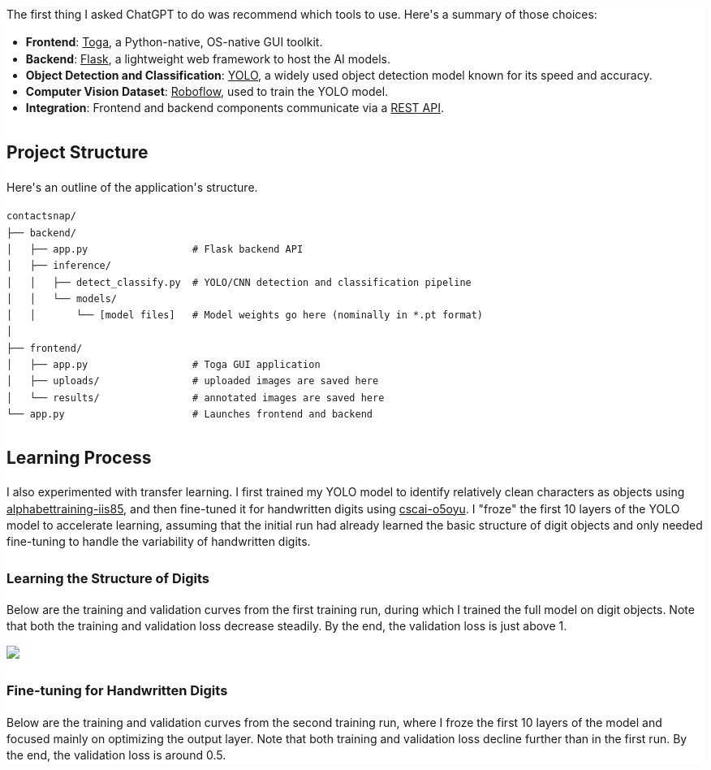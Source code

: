 The first thing I asked ChatGPT to do was recommend which tools to use. Here's a summary of those choices:
- **Frontend**: [Toga](https://beeware.org/project/toga/), a Python-native, OS-native GUI toolkit. 
- **Backend**: [Flask](https://flask.palletsprojects.com/en/stable/), a lightweight web framework to host the AI models.
- **Object Detection and Classification**: [YOLO](https://www.v7labs.com/blog/yolo-object-detection), a widely used object detection model known for its speed and accuracy.
- **Computer Vision Dataset**: [Roboflow](https://roboflow.com/), used to train the YOLO model.
- **Integration**: Frontend and backend components communicate via a [REST API](https://restfulapi.net/).

## Project Structure

Here's an outline of the application's structure. 

```
contactsnap/
├── backend/
│   ├── app.py                  # Flask backend API
│   ├── inference/
│   │   ├── detect_classify.py  # YOLO/CNN detection and classification pipeline
│   │   └── models/
│   │       └── [model files]   # Model weights go here (nominally in *.pt format)
│
├── frontend/
│   ├── app.py                  # Toga GUI application
│   ├── uploads/                # uploaded images are saved here
│   └── results/                # annotated images are saved here
└── app.py                      # Launches frontend and backend
```
## Learning Process

I also experimented with transfer learning. I first trained my YOLO model to identify relatively clean characters as objects using [alphabettraining-iis85](https://universe.roboflow.com/alphabettraining/character-detection-iis85), and then fine-tuned it for handwritten digits using [cscai-o5oyu](https://universe.roboflow.com/cscai-o5oyu/handwriting-recognition-xyekz). I "froze" the first 10 layers of the YOLO model to accelerate learning, assuming that the initial run had already learned the basic structure of digit objects and only needed fine-tuning to handle the variability of handwritten digits.

### Learning the Structure of Digits

Below are the training and validation curves from the first training run, during which I trained the full model on digit objects. Note that both the training and validation loss decrease steadily. By the end, the validation loss is just above 1.

<img src="/img/2025/contactsnapp/learning_results_a.png" width="70%"/>

### Fine-tuning for Handwritten Digits

Below are the training and validation curves from the second training run, where I froze the first 10 layers of the model and focused mainly on optimizing the output layer. Note that both training and validation loss decline further than in the first run. By the end, the validation loss is around 0.5.
